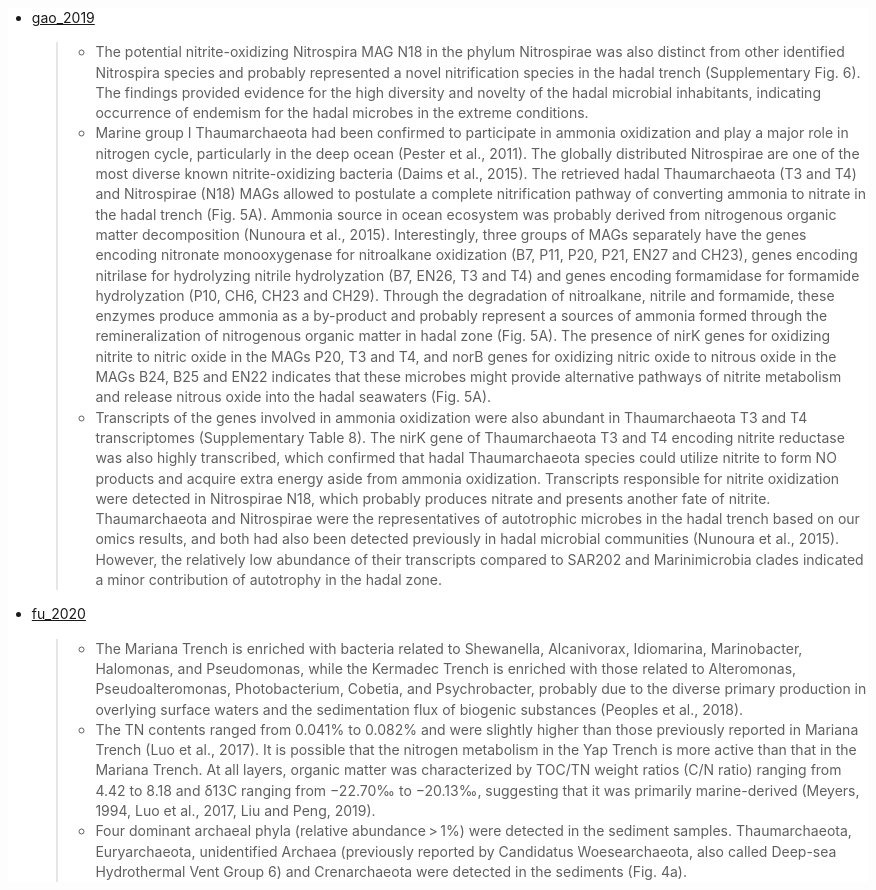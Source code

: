 - [gao_2019](https://doi.org/10.1111/1462-2920.14759)
    > - The potential nitrite-oxidizing Nitrospira MAG N18 in the phylum Nitrospirae was also distinct from other identified Nitrospira species and probably represented a novel nitrification species in the hadal trench (Supplementary Fig. 6).
    >   The findings provided evidence for the high diversity and novelty of the hadal microbial inhabitants, indicating occurrence of endemism for the hadal microbes in the extreme conditions.
    > - Marine group I Thaumarchaeota had been confirmed to participate in ammonia oxidization and play a major role in nitrogen cycle, particularly in the deep ocean (Pester et al., 2011).
    >   The globally distributed Nitrospirae are one of the most diverse known nitrite-oxidizing bacteria (Daims et al., 2015).
    >   The retrieved hadal Thaumarchaeota (T3 and T4) and Nitrospirae (N18) MAGs allowed to postulate a complete nitrification pathway of converting ammonia to nitrate in the hadal trench (Fig. 5A).
    >   Ammonia source in ocean ecosystem was probably derived from nitrogenous organic matter decomposition (Nunoura et al., 2015).
    >   Interestingly, three groups of MAGs separately have the genes encoding nitronate monooxygenase for nitroalkane oxidization (B7, P11, P20, P21, EN27 and CH23), genes encoding nitrilase for hydrolyzing nitrile hydrolyzation (B7, EN26, T3 and T4) and genes encoding formamidase for formamide hydrolyzation (P10, CH6, CH23 and CH29).
    >   Through the degradation of nitroalkane, nitrile and formamide, these enzymes produce ammonia as a by-product and probably represent a sources of ammonia formed through the remineralization of nitrogenous organic matter in hadal zone (Fig. 5A).
    >   The presence of nirK genes for oxidizing nitrite to nitric oxide in the MAGs P20, T3 and T4, and norB genes for oxidizing nitric oxide to nitrous oxide in the MAGs B24, B25 and EN22 indicates that these microbes might provide alternative pathways of nitrite metabolism and release nitrous oxide into the hadal seawaters (Fig. 5A).
    > - Transcripts of the genes involved in ammonia oxidization were also abundant in Thaumarchaeota T3 and T4 transcriptomes (Supplementary Table 8).
    >   The nirK gene of Thaumarchaeota T3 and T4 encoding nitrite reductase was also highly transcribed, which confirmed that hadal Thaumarchaeota species could utilize nitrite to form NO products and acquire extra energy aside from ammonia oxidization.
    >   Transcripts responsible for nitrite oxidization were detected in Nitrospirae N18, which probably produces nitrate and presents another fate of nitrite.
    >   Thaumarchaeota and Nitrospirae were the representatives of autotrophic microbes in the hadal trench based on our omics results, and both had also been detected previously in hadal microbial communities (Nunoura et al., 2015).
    >   However, the relatively low abundance of their transcripts compared to SAR202 and Marinimicrobia clades indicated a minor contribution of autotrophy in the hadal zone.

- [fu_2020](https://doi.org/10.1016/j.scitotenv.2019.134884)
    > - The Mariana Trench is enriched with bacteria related to Shewanella, Alcanivorax, Idiomarina, Marinobacter, Halomonas, and Pseudomonas, while the Kermadec Trench is enriched with those related to Alteromonas, Pseudoalteromonas, Photobacterium, Cobetia, and Psychrobacter, probably due to the diverse primary production in overlying surface waters and the sedimentation flux of biogenic substances (Peoples et al., 2018).
    > - The TN contents ranged from 0.041% to 0.082% and were slightly higher than those previously reported in Mariana Trench (Luo et al., 2017).
    >   It is possible that the nitrogen metabolism in the Yap Trench is more active than that in the Mariana Trench.
    >   At all layers, organic matter was characterized by TOC/TN weight ratios (C/N ratio) ranging from 4.42 to 8.18 and δ13C ranging from −22.70‰ to −20.13‰, suggesting that it was primarily marine-derived (Meyers, 1994, Luo et al., 2017, Liu and Peng, 2019).
    > - Four dominant archaeal phyla (relative abundance > 1%) were detected in the sediment samples.
    >   Thaumarchaeota, Euryarchaeota, unidentified Archaea (previously reported by Candidatus Woesearchaeota, also called Deep-sea Hydrothermal Vent Group 6) and Crenarchaeota were detected in the sediments (Fig. 4a).
